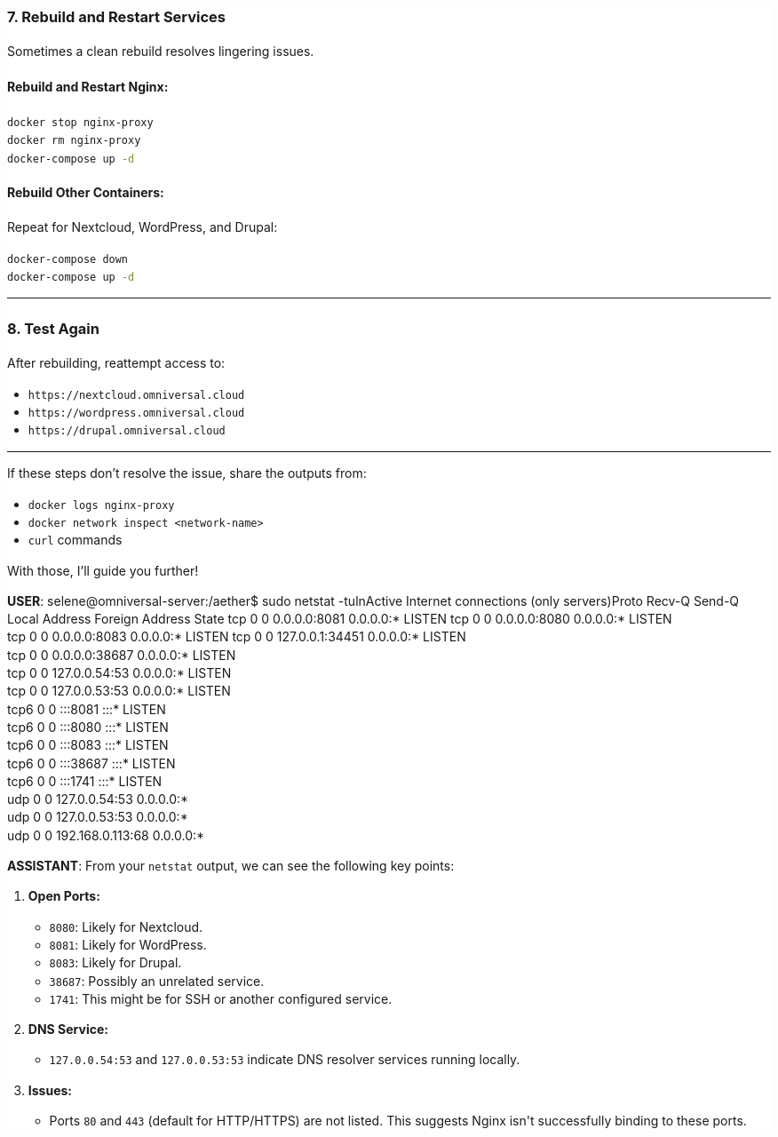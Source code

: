### **7. Rebuild and Restart Services**
Sometimes a clean rebuild resolves lingering issues.

#### Rebuild and Restart Nginx:
```bash
docker stop nginx-proxy
docker rm nginx-proxy
docker-compose up -d
```

#### Rebuild Other Containers:
Repeat for Nextcloud, WordPress, and Drupal:
```bash
docker-compose down
docker-compose up -d
```

---

### **8. Test Again**
After rebuilding, reattempt access to:
- `https://nextcloud.omniversal.cloud`
- `https://wordpress.omniversal.cloud`
- `https://drupal.omniversal.cloud`

---

If these steps don’t resolve the issue, share the outputs from:
- `docker logs nginx-proxy`
- `docker network inspect <network-name>`
- `curl` commands

With those, I’ll guide you further!

**USER**: selene@omniversal-server:/aether$ sudo netstat -tulnActive Internet connections (only servers)Proto Recv-Q Send-Q Local Address           Foreign Address         State      tcp        0      0 0.0.0.0:8081            0.0.0.0:*               LISTEN     tcp        0      0 0.0.0.0:8080            0.0.0.0:*               LISTEN     
tcp        0      0 0.0.0.0:8083            0.0.0.0:*               LISTEN     tcp        0      0 127.0.0.1:34451         0.0.0.0:*               LISTEN     
tcp        0      0 0.0.0.0:38687           0.0.0.0:*               LISTEN     
tcp        0      0 127.0.0.54:53           0.0.0.0:*               LISTEN     
tcp        0      0 127.0.0.53:53           0.0.0.0:*               LISTEN     
tcp6       0      0 :::8081                 :::*                    LISTEN     
tcp6       0      0 :::8080                 :::*                    LISTEN     
tcp6       0      0 :::8083                 :::*                    LISTEN     
tcp6       0      0 :::38687                :::*                    LISTEN     
tcp6       0      0 :::1741                 :::*                    LISTEN     
udp        0      0 127.0.0.54:53           0.0.0.0:*                          
udp        0      0 127.0.0.53:53           0.0.0.0:*                          
udp        0      0 192.168.0.113:68        0.0.0.0:*    

**ASSISTANT**: From your `netstat` output, we can see the following key points:

1. **Open Ports:**
   - `8080`: Likely for Nextcloud.
   - `8081`: Likely for WordPress.
   - `8083`: Likely for Drupal.
   - `38687`: Possibly an unrelated service.
   - `1741`: This might be for SSH or another configured service.

2. **DNS Service:**
   - `127.0.0.54:53` and `127.0.0.53:53` indicate DNS resolver services running locally.

3. **Issues:**
   - Ports `80` and `443` (default for HTTP/HTTPS) are not listed. This suggests Nginx isn't successfully binding to these ports.
